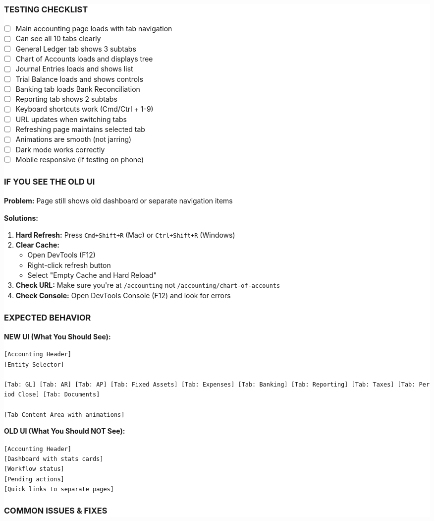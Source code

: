 ### TESTING CHECKLIST

- [ ] Main accounting page loads with tab navigation
- [ ] Can see all 10 tabs clearly
- [ ] General Ledger tab shows 3 subtabs
- [ ] Chart of Accounts loads and displays tree
- [ ] Journal Entries loads and shows list
- [ ] Trial Balance loads and shows controls
- [ ] Banking tab loads Bank Reconciliation
- [ ] Reporting tab shows 2 subtabs
- [ ] Keyboard shortcuts work (Cmd/Ctrl + 1-9)
- [ ] URL updates when switching tabs
- [ ] Refreshing page maintains selected tab
- [ ] Animations are smooth (not jarring)
- [ ] Dark mode works correctly
- [ ] Mobile responsive (if testing on phone)

### IF YOU SEE THE OLD UI

**Problem:** Page still shows old dashboard or separate navigation items

**Solutions:**
1. **Hard Refresh:** Press `Cmd+Shift+R` (Mac) or `Ctrl+Shift+R` (Windows)
2. **Clear Cache:**
   - Open DevTools (F12)
   - Right-click refresh button
   - Select "Empty Cache and Hard Reload"
3. **Check URL:** Make sure you're at `/accounting` not `/accounting/chart-of-accounts`
4. **Check Console:** Open DevTools Console (F12) and look for errors

### EXPECTED BEHAVIOR

**NEW UI (What You Should See):**
```
[Accounting Header]
[Entity Selector]

[Tab: GL] [Tab: AR] [Tab: AP] [Tab: Fixed Assets] [Tab: Expenses] [Tab: Banking] [Tab: Reporting] [Tab: Taxes] [Tab: Period Close] [Tab: Documents]

[Tab Content Area with animations]
```

**OLD UI (What You Should NOT See):**
```
[Accounting Header]
[Dashboard with stats cards]
[Workflow status]
[Pending actions]
[Quick links to separate pages]
```

### COMMON ISSUES & FIXES
